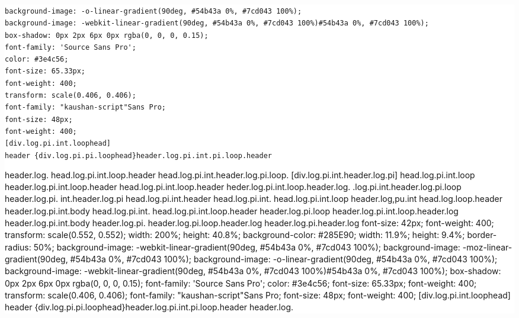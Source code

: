     background-image: -o-linear-gradient(90deg, #54b43a 0%, #7cd043 100%);
    background-image: -webkit-linear-gradient(90deg, #54b43a 0%, #7cd043 100%)#54b43a 0%, #7cd043 100%);
    box-shadow: 0px 2px 6px 0px rgba(0, 0, 0, 0.15);
    font-family: 'Source Sans Pro';
    color: #3e4c56;
    font-size: 65.33px;
    font-weight: 400;
    transform: scale(0.406, 0.406);
    font-family: "kaushan-script"Sans Pro;
    font-size: 48px;
    font-weight: 400;
    [div.log.pi.int.loophead]
    header {div.log.pi.pi.loophead}header.log.pi.int.pi.loop.header
header.log.
head.log.pi.int.loop.header
head.log.pi.int.header.log.pi.loop.
[div.log.pi.int.header.log.pi]
head.log.pi.int.loop
header.log.pi.int.loop.header
head.log.pi.int.loop.header
heder.log.pi.int.loop.header.log.
.log.pi.int.header.log.pi.loop
header.log.pi. int.header.log.pi
head.log.pi.int.header
head.log.pi.int.
head.log.pi.int.loop
header.log,pu.int
head.log.loop.header
header.log.pi.int.body
head.log.pi.int.
head.log.pi.int.loop.header
header.log.pi.loop
header.log.pi.int.loop.header.log
header.log.pi.int.body
header.log.pi.
header.log.pi.loop.header.log
header.log.pi.header.log
    font-size: 42px;
    font-weight: 400;
    transform: scale(0.552, 0.552);
    width: 200%;
    height: 40.8%;
    background-color: #285E90;
    width: 11.9%;
    height: 9.4%;
    border-radius: 50%;
    background-image: -webkit-linear-gradient(90deg, #54b43a 0%, #7cd043 100%);
    background-image: -moz-linear-gradient(90deg, #54b43a 0%, #7cd043 100%);
    background-image: -o-linear-gradient(90deg, #54b43a 0%, #7cd043 100%);
    background-image: -webkit-linear-gradient(90deg, #54b43a 0%, #7cd043 100%)#54b43a 0%, #7cd043 100%);
    box-shadow: 0px 2px 6px 0px rgba(0, 0, 0, 0.15);
    font-family: 'Source Sans Pro';
    color: #3e4c56;
    font-size: 65.33px;
    font-weight: 400;
    transform: scale(0.406, 0.406);
    font-family: "kaushan-script"Sans Pro;
    font-size: 48px;
    font-weight: 400;
    [div.log.pi.int.loophead]
    header {div.log.pi.pi.loophead}header.log.pi.int.pi.loop.header
header.log.